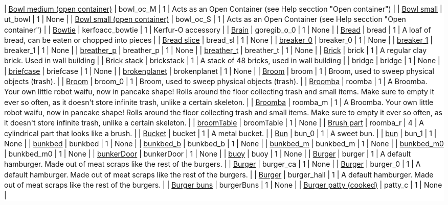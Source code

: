 | <a id="bowlocm"></a> [Bowl medium (open container)](#bowlocm) | bowl_oc_M | 1 | Acts as an Open Container (see Help secction "Open container") |
| <a id="utbowl"></a> [Bowl small](#utbowl) | ut_bowl | 1 | None |
| <a id="bowlocs"></a> [Bowl small (open container)](#bowlocs) | bowl_oc_S | 1 | Acts as an Open Container (see Help secction "Open container") |
| <a id="kerfoaccbowtie"></a> [Bowtie](#kerfoaccbowtie) | kerfoacc_bowtie | 1 | Kerfur-O accessory |
| <a id="goregibo0"></a> [Brain](#goregibo0) | goregib_o_0 | 1 | None |
| <a id="bread"></a> [Bread](#bread) | bread | 1 | A loaf of bread, can be eaten or chopped into pieces |
| <a id="breadsl"></a> [Bread slice](#breadsl) | bread_sl | 1 | None |
| <a id="breaker0"></a> [breaker_0](#breaker0) | breaker_0 | 1 | None |
| <a id="breaker1"></a> [breaker_1](#breaker1) | breaker_1 | 1 | None |
| <a id="breatherp"></a> [breather_p](#breatherp) | breather_p | 1 | None |
| <a id="breathert"></a> [breather_t](#breathert) | breather_t | 1 | None |
| <a id="brick"></a> [Brick](#brick) | brick | 1 | A regular clay brick. Used in wall building |
| <a id="brickstack"></a> [Brick stack](#brickstack) | brickstack | 1 | A stack of 48 bricks, used in wall building |
| <a id="bridge"></a> [bridge](#bridge) | bridge | 1 | None |
| <a id="briefcase"></a> [briefcase](#briefcase) | briefcase | 1 | None |
| <a id="brokenplanet"></a> [brokenplanet](#brokenplanet) | brokenplanet | 1 | None |
| <a id="broom"></a> [Broom](#broom) | broom | 1 | Broom, used to sweep physical objects (trash). |
| <a id="broom0"></a> [Broom](#broom0) | broom_0 | 1 | Broom, used to sweep physical objects (trash). |
| <a id="roomba"></a> [Broomba](#roomba) | roomba | 1 | A Broomba. Your own little robot waifu, now in pancake shape! Rolls around the floor collecting trash and small items. Make sure to empty it ever so often, as it doesn't store infinite trash, unlike a certain skeleton. |
| <a id="roombam"></a> [Broomba](#roombam) | roomba_m | 1 | A Broomba. Your own little robot waifu, now in pancake shape! Rolls around the floor collecting trash and small items. Make sure to empty it ever so often, as it doesn't store infinite trash, unlike a certain skeleton. |
| <a id="broomtable"></a> [broomTable](#broomtable) | broomTable | 1 | None |
| <a id="roombar"></a> [Brush part](#roombar) | roomba_r | 4 | A cylindrical part that looks like a brush. |
| <a id="bucket"></a> [Bucket](#bucket) | bucket | 1 | A metal bucket. |
| <a id="bun0"></a> [Bun](#bun0) | bun_0 | 1 | A sweet bun. |
| <a id="bun1"></a> [bun](#bun1) | bun_1 | 1 | None |
| <a id="bunkbed"></a> [bunkbed](#bunkbed) | bunkbed | 1 | None |
| <a id="bunkbedb"></a> [bunkbed_b](#bunkbedb) | bunkbed_b | 1 | None |
| <a id="bunkbedm"></a> [bunkbed_m](#bunkbedm) | bunkbed_m | 1 | None |
| <a id="bunkbedm0"></a> [bunkbed_m0](#bunkbedm0) | bunkbed_m0 | 1 | None |
| <a id="bunkerdoor"></a> [bunkerDoor](#bunkerdoor) | bunkerDoor | 1 | None |
| <a id="buoy"></a> [buoy](#buoy) | buoy | 1 | None |
| <a id="burger"></a> [Burger](#burger) | burger | 1 | A default hamburger. Made out of meat scraps like the rest of the burgers. |
| <a id="burgerca"></a> [Burger](#burgerca) | burger_ca | 1 | None |
| <a id="burger0"></a> [Burger](#burger0) | burger_0 | 1 | A default hamburger. Made out of meat scraps like the rest of the burgers. |
| <a id="burgerhall"></a> [Burger](#burgerhall) | burger_hall | 1 | A default hamburger. Made out of meat scraps like the rest of the burgers. |
| <a id="burgerbuns"></a> [Burger buns](#burgerbuns) | burgerBuns | 1 | None |
| <a id="pattyc"></a> [Burger patty (cooked)](#pattyc) | patty_c | 1 | None |